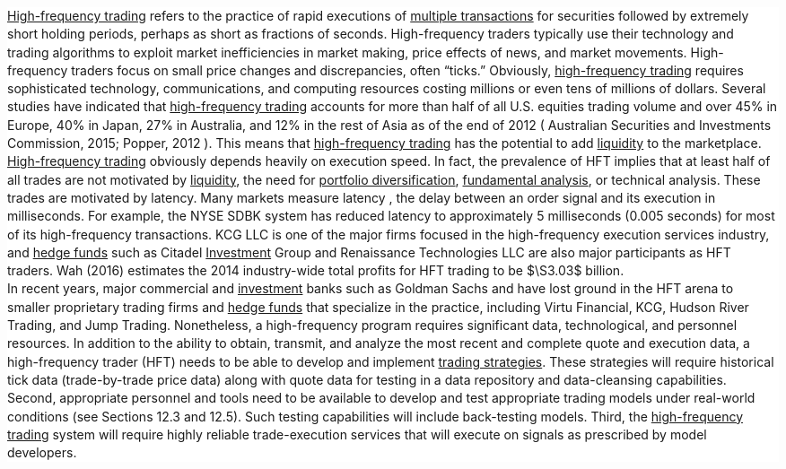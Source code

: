 [High-frequency trading](../../Financial%20Markets%20and%20Institutions/III.%20Liquidity%20of%20Assets/Class%205-%20Private%20Information,%20Liquidity,%20and%20Securitization/The%20High%20Frequency%20Arms%20Race.md) refers to the practice of rapid executions of [multiple transactions](../Random%20Walks%20in%20Fixed%20Income%20and%20Foreign%20Exchange/Chapter%202/XVA%20and%20the%20Cross-Currency%20Basis.md) for securities followed by extremely short holding periods, perhaps as short as fractions of seconds. High-frequency traders typically use their technology and trading algorithms to exploit market inefficiencies in market making, price effects of news, and market movements. High-frequency traders focus on small price changes and discrepancies, often “ticks.” Obviously, [high-frequency trading](../../Financial%20Markets%20and%20Institutions/III.%20Liquidity%20of%20Assets/Class%205-%20Private%20Information,%20Liquidity,%20and%20Securitization/The%20High%20Frequency%20Arms%20Race.md) requires sophisticated technology, communications, and computing resources costing millions or even tens of millions of dollars. Several studies have indicated that [high-frequency trading](../../Financial%20Markets%20and%20Institutions/III.%20Liquidity%20of%20Assets/Class%205-%20Private%20Information,%20Liquidity,%20and%20Securitization/The%20High%20Frequency%20Arms%20Race.md) accounts for more than half of all U.S. equities trading volume and over   $45\%$   in Europe,   $40\%$   in Japan,   $27\%$   in Australia, and   $12\%$   in the rest of Asia as of the end of 2012 ( Australian Securities and Investments Commission, 2015; Popper, 2012 ). This means that [high-frequency trading](../../Financial%20Markets%20and%20Institutions/III.%20Liquidity%20of%20Assets/Class%205-%20Private%20Information,%20Liquidity,%20and%20Securitization/The%20High%20Frequency%20Arms%20Race.md) has the potential to add [liquidity](../../Financial%20Markets%20and%20Institutions/III.%20Liquidity%20of%20Assets/Class%205-%20Private%20Information,%20Liquidity,%20and%20Securitization/Class%20Note%2010%20Liquidity%20and%20Class%20Note%2010%20Liquidity%20and%20Liquidity%20Managementliquidity%20management.md) to the marketplace. [High-frequency trading](../../Financial%20Markets%20and%20Institutions/III.%20Liquidity%20of%20Assets/Class%205-%20Private%20Information,%20Liquidity,%20and%20Securitization/The%20High%20Frequency%20Arms%20Race.md) obviously depends heavily on execution speed. In fact, the prevalence of HFT implies that at least half of all trades are not motivated by [liquidity](../../Financial%20Markets%20and%20Institutions/III.%20Liquidity%20of%20Assets/Class%205-%20Private%20Information,%20Liquidity,%20and%20Securitization/Class%20Note%2010%20Liquidity%20and%20Class%20Note%2010%20Liquidity%20and%20Liquidity%20Managementliquidity%20management.md), the need for [portfolio diversification](../../Financial%20Engineering/2.%20Forwards,%20Swaps,%20Futures,%20and%20Options.md), [fundamental analysis](../../Advanced%20Financial%20Analysis%20and%20Valuation/Lecture%20Notes%20Advanced%20Financial%20Analysis%20and%20Valuation/Week%201/Week%201%20Introduction%20to%20Financial%20Analysis.md), or technical analysis. These trades are motivated by latency. Many markets measure  latency , the delay between an order signal and its execution in milliseconds. For example, the NYSE SDBK system has reduced latency to approximately 5 milliseconds (0.005 seconds) for most of its high-frequency transactions. KCG LLC is one of the major firms focused in the high-frequency execution services industry, and [hedge funds](../../Financial%20Engineering/Basis%20Trade%20Explainer.md) such as Citadel [Investment](../../Advanced%20Investments/An%20Asset%20Allocation%20Primer.md) Group and Renaissance Technologies LLC are also major participants as HFT traders.  Wah (2016)  estimates the 2014 industry-wide total profits for HFT trading to be  $\S3.03\$   billion.  
In recent years, major commercial and [investment](../../Advanced%20Investments/An%20Asset%20Allocation%20Primer.md) banks such as Goldman Sachs and have lost ground in the HFT arena to smaller proprietary trading firms and [hedge funds](../../Financial%20Engineering/Basis%20Trade%20Explainer.md) that specialize in the practice, including Virtu Financial, KCG, Hudson River Trading, and Jump Trading. Nonetheless, a high-frequency program requires significant data, technological, and personnel resources. In addition to the ability to obtain, transmit, and analyze the most recent and complete quote and execution data, a high-frequency trader (HFT) needs to be able to develop and implement [trading strategies](../../Course%20Notes/Quantitative%20Trading%20Strategies%20Lecture%20Notes.md). These strategies will require historical tick data (trade-by-trade price data) along with quote data for testing in a data repository and data-cleansing capabilities. Second, appropriate personnel and tools need to be available to develop and test appropriate trading models under real-world conditions (see Sections 12.3 and 12.5). Such testing capabilities will include back-testing models. Third, the [high-frequency trading](../../Financial%20Markets%20and%20Institutions/III.%20Liquidity%20of%20Assets/Class%205-%20Private%20Information,%20Liquidity,%20and%20Securitization/The%20High%20Frequency%20Arms%20Race.md) system will require highly reliable trade-execution services that will execute on signals as prescribed by model developers.  
